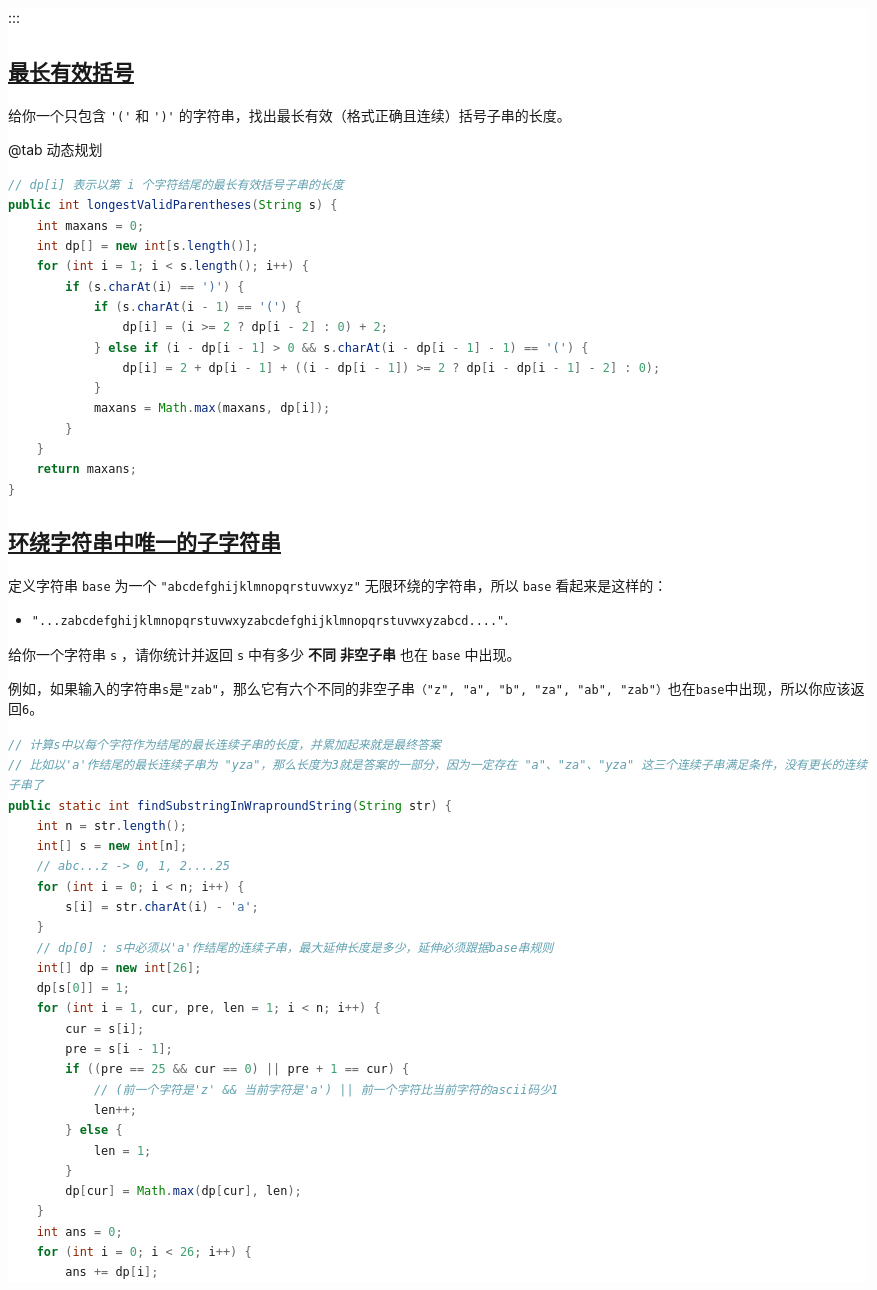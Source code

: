 :::

## [最长有效括号](https://leetcode.cn/problems/longest-valid-parentheses/)

给你一个只包含 `'('` 和 `')'` 的字符串，找出最长有效（格式正确且连续）括号子串的长度。

@tab 动态规划

```java
// dp[i] 表示以第 i 个字符结尾的最长有效括号子串的长度
public int longestValidParentheses(String s) {
    int maxans = 0;
    int dp[] = new int[s.length()];
    for (int i = 1; i < s.length(); i++) {
        if (s.charAt(i) == ')') {
            if (s.charAt(i - 1) == '(') {
                dp[i] = (i >= 2 ? dp[i - 2] : 0) + 2;
            } else if (i - dp[i - 1] > 0 && s.charAt(i - dp[i - 1] - 1) == '(') {
                dp[i] = 2 + dp[i - 1] + ((i - dp[i - 1]) >= 2 ? dp[i - dp[i - 1] - 2] : 0);
            }
            maxans = Math.max(maxans, dp[i]);
        }
    }
    return maxans;
}
```

## [环绕字符串中唯一的子字符串](https://leetcode.cn/problems/unique-substrings-in-wraparound-string/)

定义字符串 `base` 为一个 `"abcdefghijklmnopqrstuvwxyz"` 无限环绕的字符串，所以 `base` 看起来是这样的：

- `"...zabcdefghijklmnopqrstuvwxyzabcdefghijklmnopqrstuvwxyzabcd...."`.

给你一个字符串 `s` ，请你统计并返回 `s` 中有多少 **不同** **非空子串** 也在 `base` 中出现。

例如，如果输入的字符串`s`是`"zab"`，那么它有六个不同的非空子串`（"z", "a", "b", "za", "ab", "zab"）`也在`base`中出现，所以你应该返回`6`。

```java
// 计算s中以每个字符作为结尾的最长连续子串的长度，并累加起来就是最终答案
// 比如以'a'作结尾的最长连续子串为 "yza"，那么长度为3就是答案的一部分，因为一定存在 "a"、"za"、"yza" 这三个连续子串满足条件，没有更长的连续子串了
public static int findSubstringInWraproundString(String str) {  
    int n = str.length();
    int[] s = new int[n];
    // abc...z -> 0, 1, 2....25
    for (int i = 0; i < n; i++) {
        s[i] = str.charAt(i) - 'a';
    }
    // dp[0] : s中必须以'a'作结尾的连续子串，最大延伸长度是多少，延伸必须跟据base串规则
    int[] dp = new int[26];
    dp[s[0]] = 1;
    for (int i = 1, cur, pre, len = 1; i < n; i++) {
        cur = s[i];
        pre = s[i - 1];
        if ((pre == 25 && cur == 0) || pre + 1 == cur) {
            // (前一个字符是'z' && 当前字符是'a') || 前一个字符比当前字符的ascii码少1
            len++;
        } else {
            len = 1;
        }
        dp[cur] = Math.max(dp[cur], len);
    }
    int ans = 0;
    for (int i = 0; i < 26; i++) {
        ans += dp[i];
```